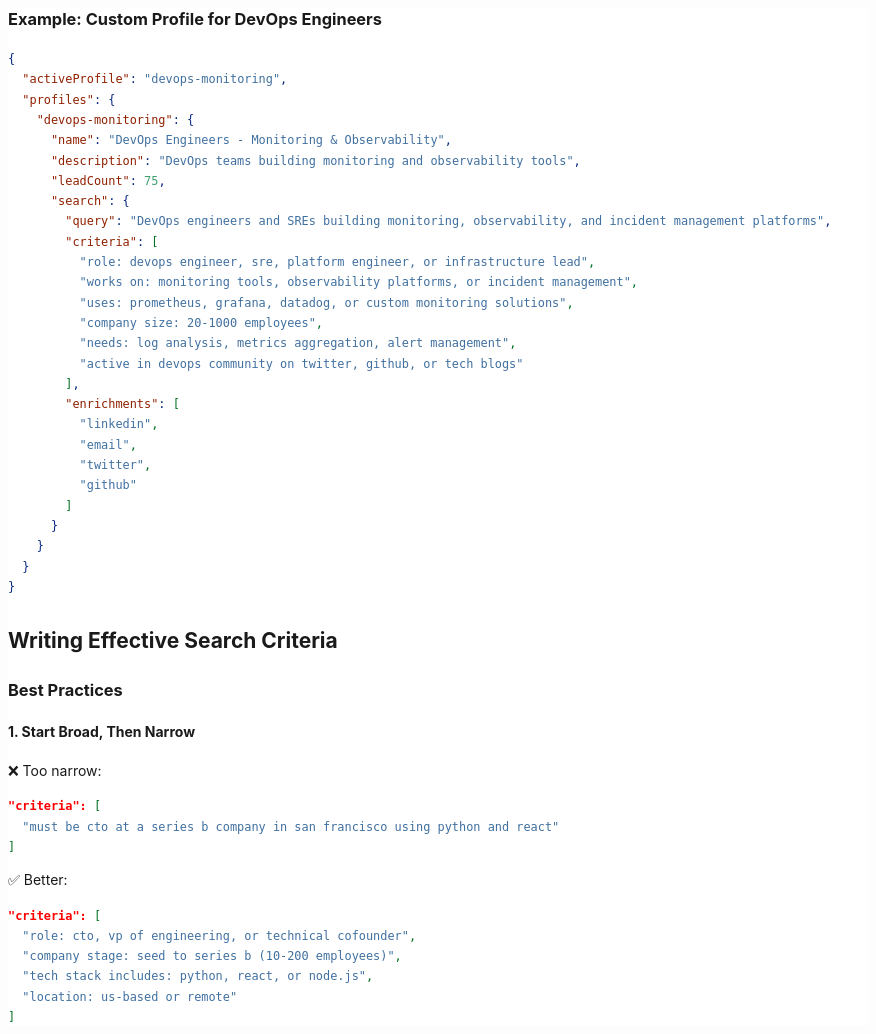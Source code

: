 ### Example: Custom Profile for DevOps Engineers

```json
{
  "activeProfile": "devops-monitoring",
  "profiles": {
    "devops-monitoring": {
      "name": "DevOps Engineers - Monitoring & Observability",
      "description": "DevOps teams building monitoring and observability tools",
      "leadCount": 75,
      "search": {
        "query": "DevOps engineers and SREs building monitoring, observability, and incident management platforms",
        "criteria": [
          "role: devops engineer, sre, platform engineer, or infrastructure lead",
          "works on: monitoring tools, observability platforms, or incident management",
          "uses: prometheus, grafana, datadog, or custom monitoring solutions",
          "company size: 20-1000 employees",
          "needs: log analysis, metrics aggregation, alert management",
          "active in devops community on twitter, github, or tech blogs"
        ],
        "enrichments": [
          "linkedin",
          "email",
          "twitter",
          "github"
        ]
      }
    }
  }
}
```

## Writing Effective Search Criteria

### Best Practices

#### 1. **Start Broad, Then Narrow**

❌ Too narrow:
```json
"criteria": [
  "must be cto at a series b company in san francisco using python and react"
]
```

✅ Better:
```json
"criteria": [
  "role: cto, vp of engineering, or technical cofounder",
  "company stage: seed to series b (10-200 employees)",
  "tech stack includes: python, react, or node.js",
  "location: us-based or remote"
]
```
